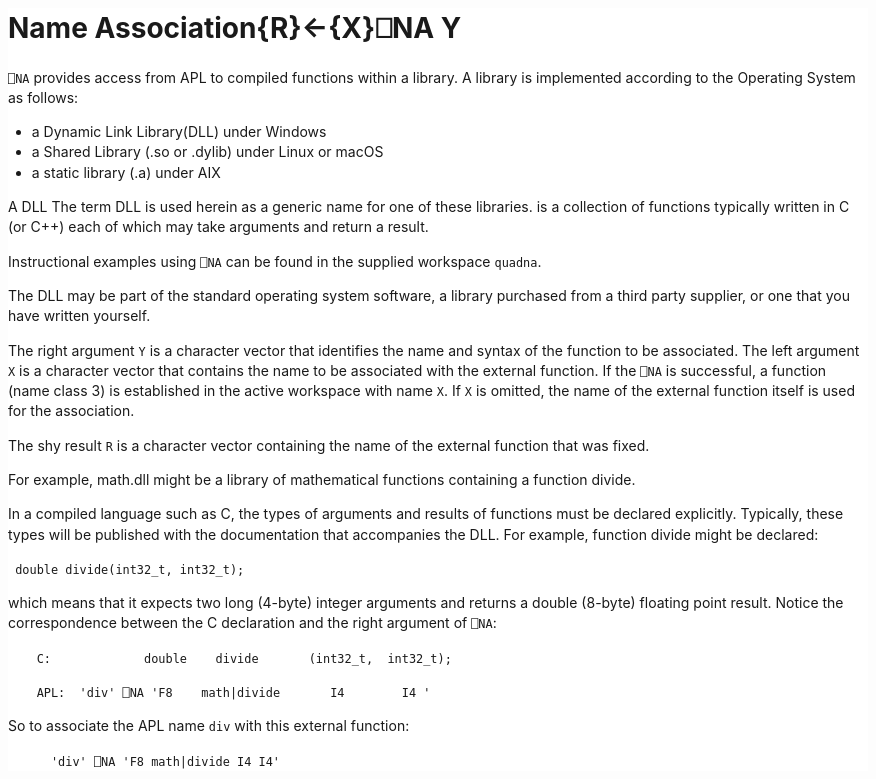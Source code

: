 





<h1 class="heading"><span class="name">Name Association</span><span class="command">{R}←{X}⎕NA Y</span></h1>

`⎕NA` provides access from APL to compiled functions within a library. A library is implemented  according to the Operating System as follows:

- a Dynamic Link Library(DLL) under Windows
- a Shared Library (.so or .dylib) under Linux or macOS
- a static library (.a) under AIX

A DLL The term DLL is used herein as a generic name for one of these libraries.  is a collection of functions typically written in C (or C++) each of which may take arguments and return a result.


Instructional examples using `⎕NA` can be found in the supplied workspace `quadna`.



The DLL may be part of the standard operating system software, a library purchased from a third party supplier, or one that you have written yourself.


The right argument `Y` is a character vector that identifies the name and syntax of the function to be associated. The left argument `X` is a character vector that contains the name to be associated with the external function. If the `⎕NA` is successful, a function (name class 3) is established in the active workspace with name `X`. If `X` is omitted, the name of the external function itself is used for the association.


The shy result `R` is a character vector containing the name of the external function that was fixed.


For example, math.dll might be a library of mathematical functions containing a function divide.


In a compiled language such as C, the types of arguments and results of functions must be declared explicitly. Typically, these types will be published with the documentation that accompanies the DLL. For example, function divide might be declared:
```apl
 double divide(int32_t, int32_t);
```


which means that it expects two long (4-byte) integer arguments and returns a double (8-byte) floating point result. Notice the correspondence between the C declaration and the right argument of `⎕NA`:
```apl
    C:             double    divide       (int32_t,  int32_t);
```
```apl
    APL:  'div' ⎕NA 'F8    math|divide       I4        I4 '
```


So to associate the APL name `div` with this external function:
```apl
      'div' ⎕NA 'F8 math|divide I4 I4'
```
